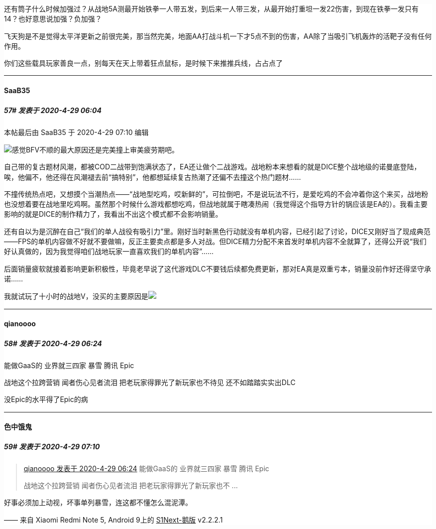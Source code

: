 还有筒子什么时候加强过？从战地5A测最开始铁拳一人带五发，到后来一人带三发，从最开始打重坦一发22伤害，到现在铁拳一发只有14？也好意思说加强？负加强？

飞天狗是不是觉得太平洋更新之前很完美，那当然完美，地面AA打战斗机一下才5点不到的伤害，AA除了当吸引飞机轰炸的活靶子没有任何作用。

你们这些载具玩家善良一点，别每天在天上带着狂点鼠标，是时候下来推推兵线，占占点了


-----

####  SaaB35  
##### 57#       发表于 2020-4-29 06:04


 本帖最后由 SaaB35 于 2020-4-29 07:10 编辑 

<img src="https://static.saraba1st.com/image/smiley/face2017/013.png" referrerpolicy="no-referrer">感觉BFV不顺的最大原因还是完美撞上审美疲劳期吧。


自己带的复古题材风潮，都被COD二战带到饱满状态了，EA还让做个二战游戏。战地粉本来想看的就是DICE整个战地级的诺曼底登陆，唉，他偏不，他还得在风潮褪去前“搞特别”，他都想延续复古热潮了还偏不去撞这个热门题材……


不撞传统热点吧，又想摸个当潮热点——“战地型吃鸡，哎新鲜的”，可拉倒吧，不是说玩法不行，是爱吃鸡的不会冲着你这个来买，战地粉也没想着要在战地里吃鸡啊。虽然那个时候什么游戏都想吃鸡，但战地就属于瞎凑热闹（我觉得这个指导方针的锅应该是EA的）。我看主要影响的就是DICE的制作精力了，我看出不出这个模式都不会影响销量。

还有自以为是沉醉在自己“我们的单人战役有吸引力”里。刚好当时新黑色行动就没有单机内容，已经引起了讨论，DICE又刚好当了现成典范——FPS的单机内容做不好就不要做嘛，反正主要卖点都是多人对战。但DICE精力分配不来首发时单机内容不全就算了，还得公开说“我们好认真做的，因为我觉得咱们战地玩家一直喜欢我们的单机内容”……


后面销量疲软就接着影响更新积极性，毕竟老早说了这代游戏DLC不要钱后续都免费更新，那对EA真是双重亏本，销量没前作好还得坚守承诺……

我就试玩了十小时的战地V，没买的主要原因是<img src="https://static.saraba1st.com/image/smiley/face2017/037.png" referrerpolicy="no-referrer">


-----

####  qianoooo  
##### 58#       发表于 2020-4-29 06:24


能做GaaS的 业界就三四家 暴雪 腾讯 Epic

战地这个拉跨营销 闻者伤心见者流泪 把老玩家得罪光了新玩家也不待见 还不如踏踏实实出DLC

没Epic的水平得了Epic的病


-----

####  色中饿鬼  
##### 59#       发表于 2020-4-29 07:10


<blockquote><a href="httphttps://bbs.saraba1st.com/2b/forum.php?mod=redirect&amp;goto=findpost&amp;pid=47241929&amp;ptid=1929934" target="_blank">qianoooo 发表于 2020-4-29 06:24</a>
能做GaaS的 业界就三四家 暴雪 腾讯 Epic

战地这个拉跨营销 闻者伤心见者流泪 把老玩家得罪光了新玩家也不 ...</blockquote>
好事必须加上动视，坏事单列暴雪，连这都不懂怎么混泥潭。

—— 来自 Xiaomi Redmi Note 5, Android 9上的 [S1Next-鹅版](https://github.com/ykrank/S1-Next/releases) v2.2.2.1
